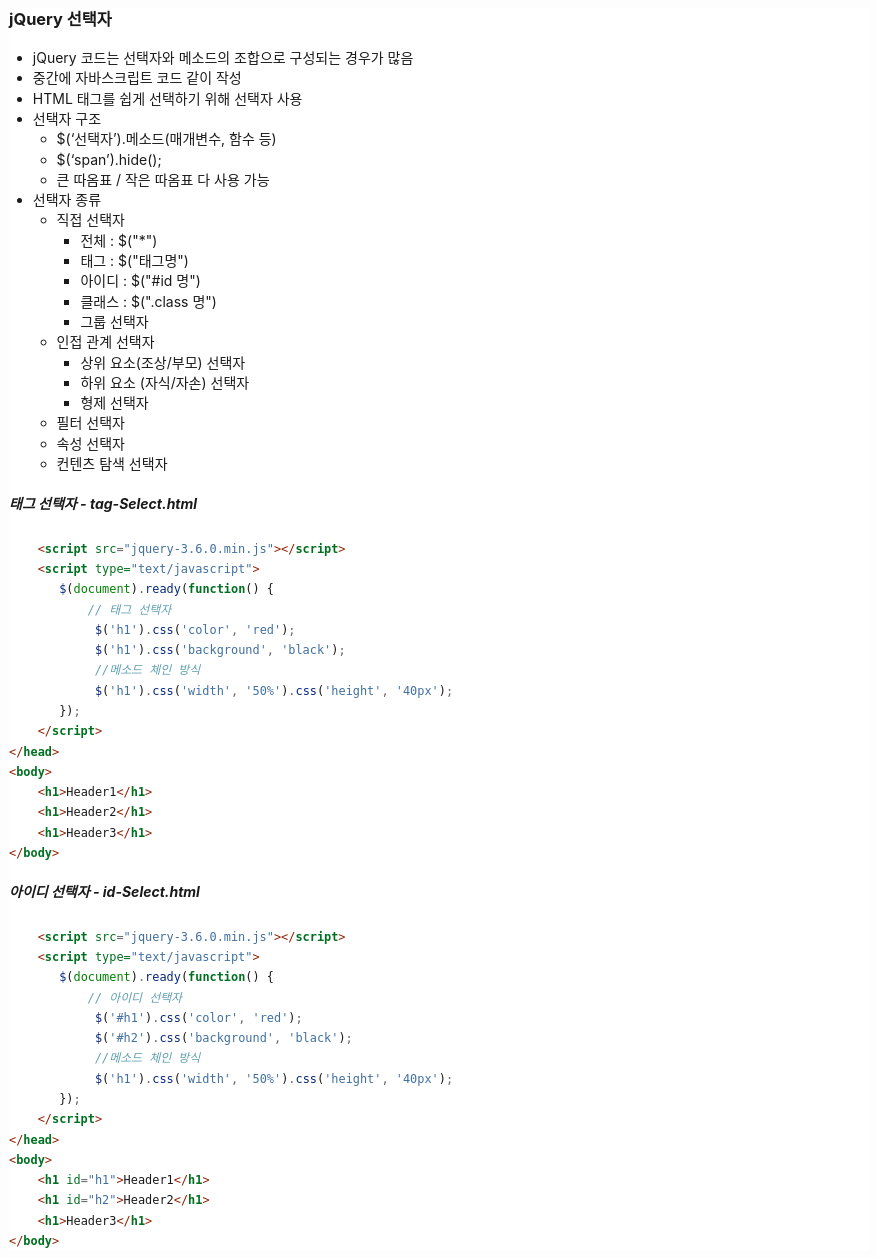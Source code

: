 
### jQuery 선택자
- jQuery 코드는 선택자와 메소드의 조합으로 구성되는 경우가 많음
- 중간에 자바스크립트 코드 같이 작성
- HTML 태그를 쉽게 선택하기 위해 선택자 사용
- 선택자 구조
  - $(‘선택자’).메소드(매개변수, 함수 등)
  - $(‘span’).hide();
  - 큰 따옴표 / 작은 따옴표 다 사용 가능
- 선택자 종류
  - 직접 선택자
    - 전체 : $("*")
    - 태그 : $("태그명")
    - 아이디 : $("#id 명")
    - 클래스 : $(".class 명")
    - 그룹 선택자
  - 인접 관계 선택자
    - 상위 요소(조상/부모) 선택자
    - 하위 요소 (자식/자손) 선택자
    - 형제 선택자
  - 필터 선택자
  - 속성 선택자
  - 컨텐츠 탐색 선택자

##### 태그 선택자 - tag-Select.html

~~~html
    <script src="jquery-3.6.0.min.js"></script>
    <script type="text/javascript">
       $(document).ready(function() {
           // 태그 선택자
            $('h1').css('color', 'red');
            $('h1').css('background', 'black');
            //메소드 체인 방식
            $('h1').css('width', '50%').css('height', '40px');
       });
    </script>
</head>
<body>
    <h1>Header1</h1>
    <h1>Header2</h1>
    <h1>Header3</h1>
</body>
~~~

##### 아이디 선택자 - id-Select.html

~~~html
    <script src="jquery-3.6.0.min.js"></script>
    <script type="text/javascript">
       $(document).ready(function() {
           // 아이디 선택자
            $('#h1').css('color', 'red');
            $('#h2').css('background', 'black');
            //메소드 체인 방식
            $('h1').css('width', '50%').css('height', '40px');
       });
    </script>
</head>
<body>
    <h1 id="h1">Header1</h1>
    <h1 id="h2">Header2</h1>
    <h1>Header3</h1>
</body>
~~~
